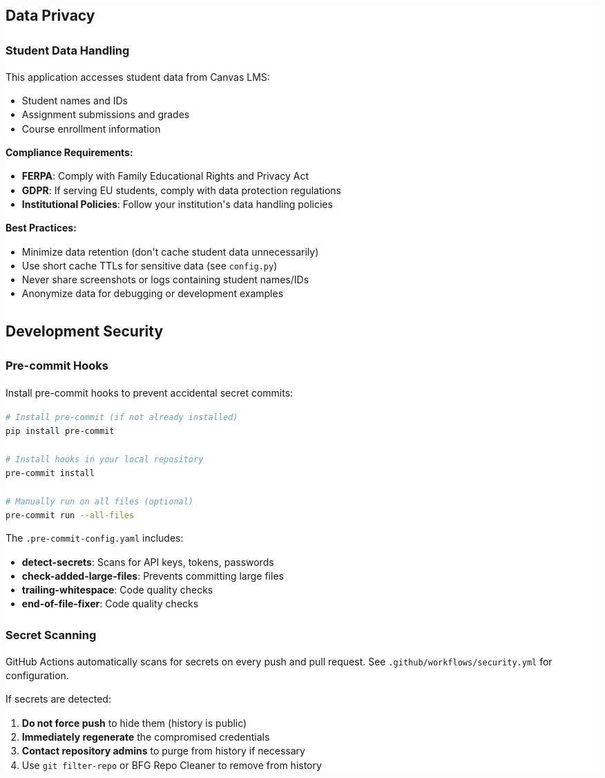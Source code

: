 ## Data Privacy

### Student Data Handling

This application accesses student data from Canvas LMS:
- Student names and IDs
- Assignment submissions and grades
- Course enrollment information

**Compliance Requirements:**
- **FERPA**: Comply with Family Educational Rights and Privacy Act
- **GDPR**: If serving EU students, comply with data protection regulations
- **Institutional Policies**: Follow your institution's data handling policies

**Best Practices:**
- Minimize data retention (don't cache student data unnecessarily)
- Use short cache TTLs for sensitive data (see `config.py`)
- Never share screenshots or logs containing student names/IDs
- Anonymize data for debugging or development examples

## Development Security

### Pre-commit Hooks

Install pre-commit hooks to prevent accidental secret commits:

```bash
# Install pre-commit (if not already installed)
pip install pre-commit

# Install hooks in your local repository
pre-commit install

# Manually run on all files (optional)
pre-commit run --all-files
```

The `.pre-commit-config.yaml` includes:
- **detect-secrets**: Scans for API keys, tokens, passwords
- **check-added-large-files**: Prevents committing large files
- **trailing-whitespace**: Code quality checks
- **end-of-file-fixer**: Code quality checks

### Secret Scanning

GitHub Actions automatically scans for secrets on every push and pull request. See `.github/workflows/security.yml` for configuration.

If secrets are detected:
1. **Do not force push** to hide them (history is public)
2. **Immediately regenerate** the compromised credentials
3. **Contact repository admins** to purge from history if necessary
4. Use `git filter-repo` or BFG Repo Cleaner to remove from history
